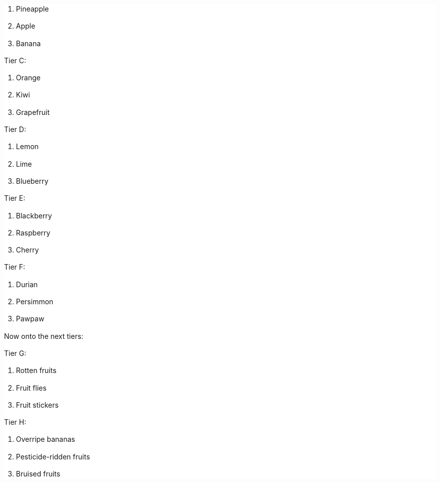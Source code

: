 1. Pineapple

2. Apple

3. Banana



Tier C:

1. Orange

2. Kiwi

3. Grapefruit



Tier D:

1. Lemon

2. Lime

3. Blueberry



Tier E:

1. Blackberry

2. Raspberry

3. Cherry



Tier F:

1. Durian

2. Persimmon

3. Pawpaw



Now onto the next tiers:



Tier G:

1. Rotten fruits

2. Fruit flies

3. Fruit stickers



Tier H:

1. Overripe bananas

2. Pesticide-ridden fruits

3. Bruised fruits
